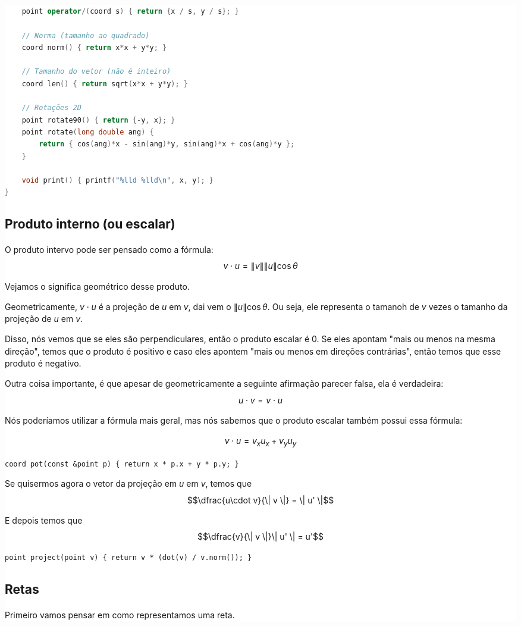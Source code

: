 ```cpp
    point operator/(coord s) { return {x / s, y / s}; }  

    // Norma (tamanho ao quadrado)
    coord norm() { return x*x + y*y; }

    // Tamanho do vetor (não é inteiro)
    coord len() { return sqrt(x*x + y*y); }

    // Rotações 2D
    point rotate90() { return {-y, x}; }
    point rotate(long double ang) { 
        return { cos(ang)*x - sin(ang)*y, sin(ang)*x + cos(ang)*y };
    }

    void print() { printf("%lld %lld\n", x, y); }
}
```

## Produto interno (ou escalar)

O produto intervo pode ser pensado como a fórmula:
$$v\cdot u = \|v\|\|u\|\cos\theta$$

Vejamos o significa geométrico desse produto.

Geometricamente, $v\cdot u$ é a projeção de $u$ em $v$, dai vem o $\|u\|\cos\theta$. Ou seja, ele representa o tamanoh de $v$ vezes o tamanho da projeção de $u$ em $v$.

Disso, nós vemos que se eles são perpendiculares, então o produto escalar é $0$. Se eles apontam "mais ou menos na mesma direção", temos que o produto é positivo e caso eles apontem "mais ou menos em direções contrárias", então temos que esse produto é negativo.

Outra coisa importante, é que apesar de geometricamente a seguinte afirmação parecer falsa, ela é verdadeira:
$$u\cdot v = v\cdot u$$

Nós poderíamos utilizar a fórmula mais geral, mas nós sabemos que o produto escalar também possui essa fórmula:

$$v\cdot u = v_xu_x+v_yu_y$$

`coord pot(const &point p) { return x * p.x + y * p.y; }`

Se quisermos agora o vetor da projeção em $u$ em $v$, temos que
$$\dfrac{u\cdot v}{\| v \|} = \| u' \|$$

E depois temos que
$$\dfrac{v}{\| v \|}\| u' \| = u'$$

`point project(point v) { return v * (dot(v) / v.norm()); }`

## Retas

Primeiro vamos pensar em como representamos uma reta.
